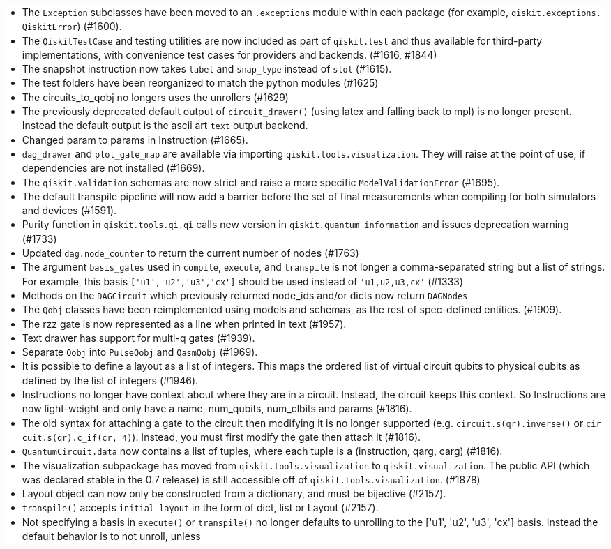 -   The `Exception` subclasses have been moved to an `.exceptions`
    module within each package (for example,
    `qiskit.exceptions.QiskitError`) (\#1600).
-   The `QiskitTestCase` and testing utilities are now included as part
    of `qiskit.test` and thus available for third-party implementations,
    with convenience test cases for providers and backends. (\#1616,
    \#1844)
-   The snapshot instruction now takes `label` and `snap_type` instead
    of `slot` (\#1615).
-   The test folders have been reorganized to match the python modules
    (\#1625)
-   The circuits\_to\_qobj no longers uses the unrollers (\#1629)
-   The previously deprecated default output of `circuit_drawer()`
    (using latex and falling back to mpl) is no longer present. Instead
    the default output is the ascii art `text` output backend.
-   Changed param to params in Instruction (\#1665).
-   `dag_drawer` and `plot_gate_map` are available via importing
    `qiskit.tools.visualization`. They will raise at the point of use,
    if dependencies are not installed (\#1669).
-   The `qiskit.validation` schemas are now strict and raise a more
    specific `ModelValidationError` (\#1695).
-   The default transpile pipeline will now add a barrier before the set
    of final measurements when compiling for both simulators and devices
    (\#1591).
-   Purity function in `qiskit.tools.qi.qi` calls new version in
    `qiskit.quantum_information` and issues deprecation warning (\#1733)
-   Updated `dag.node_counter` to return the current number
    of nodes (\#1763)
-   The argument `basis_gates` used in `compile`, `execute`, and
    `transpile` is not longer a comma-separated string but a list of
    strings. For example, this basis `['u1','u2','u3','cx']` should be
    used instead of `'u1,u2,u3,cx'` (\#1333)
-   Methods on the `DAGCircuit` which previously returned node\_ids
    and/or dicts now return `DAGNodes`
-   The `Qobj` classes have been reimplemented using models and schemas,
    as the rest of spec-defined entities. (\#1909).
-   The rzz gate is now represented as a line when printed in text
    (\#1957).
-   Text drawer has support for multi-q gates (\#1939).
-   Separate `Qobj` into `PulseQobj` and `QasmQobj` (\#1969).
-   It is possible to define a layout as a list of integers. This maps
    the ordered list of virtual circuit qubits to physical qubits as
    defined by the list of integers (\#1946).
-   Instructions no longer have context about where they are in a
    circuit. Instead, the circuit keeps this context. So Instructions
    are now light-weight and only have a name, num\_qubits, num\_clbits
    and params (\#1816).
-   The old syntax for attaching a gate to the circuit then modifying it
    is no longer supported (e.g. `circuit.s(qr).inverse()` or
    `circuit.s(qr).c_if(cr, 4)`). Instead, you must first modify the
    gate then attach it (\#1816).
-   `QuantumCircuit.data` now contains a list of tuples, where each
    tuple is a (instruction, qarg, carg) (\#1816).
-   The visualization subpackage has moved from
    `qiskit.tools.visualization` to `qiskit.visualization`. The public
    API (which was declared stable in the 0.7 release) is still
    accessible off of `qiskit.tools.visualization`. (\#1878)
-   Layout object can now only be constructed from a dictionary, and
    must be bijective (\#2157).
-   `transpile()` accepts `initial_layout` in the form of dict, list or
    Layout (\#2157).
-   Not specifying a basis in `execute()` or `transpile()` no longer
    defaults to unrolling to the \[\'u1\', \'u2\', \'u3\', \'cx\'\]
    basis. Instead the default behavior is to not unroll, unless

[UNRELEASED]: https://github.com/Qiskit/qiskit-terra/compare/0.8.2...HEAD
[0.8.2]: https://github.com/Qiskit/qiskit-terra/compare/0.8.1...0.8.2
[0.8.1]: https://github.com/Qiskit/qiskit-terra/compare/0.8.0...0.8.1
[0.8.0]: https://github.com/Qiskit/qiskit-terra/compare/0.7.2...0.8.0
[0.7.2]: https://github.com/Qiskit/qiskit-terra/compare/0.7.1...0.7.2
[0.7.1]: https://github.com/Qiskit/qiskit-terra/compare/0.7.0...0.7.1
[0.7.0]: https://github.com/Qiskit/qiskit-terra/compare/0.6.0...0.7.0
[0.6.0]: https://github.com/Qiskit/qiskit-terra/compare/0.5.7...0.6.0
[0.5.7]: https://github.com/Qiskit/qiskit-terra/compare/0.5.6...0.5.7
[0.5.6]: https://github.com/Qiskit/qiskit-terra/compare/0.5.5...0.5.6
[0.5.5]: https://github.com/Qiskit/qiskit-terra/compare/0.5.4...0.5.5
[0.5.4]: https://github.com/Qiskit/qiskit-terra/compare/0.5.3...0.5.4
[0.5.3]: https://github.com/Qiskit/qiskit-terra/compare/0.5.2...0.5.3
[0.5.2]: https://github.com/Qiskit/qiskit-terra/compare/0.5.1...0.5.2
[0.5.1]: https://github.com/Qiskit/qiskit-terra/compare/0.5.0...0.5.1
[0.5.0]: https://github.com/Qiskit/qiskit-terra/compare/0.4.15...0.5.0
[0.4.15]: https://github.com/Qiskit/qiskit-terra/compare/0.4.14...0.4.15
[0.4.14]: https://github.com/Qiskit/qiskit-terra/compare/0.4.13...0.4.14
[0.4.13]: https://github.com/Qiskit/qiskit-terra/compare/0.4.12...0.4.13
[0.4.12]: https://github.com/Qiskit/qiskit-terra/compare/0.4.11...0.4.12
[0.4.11]: https://github.com/Qiskit/qiskit-terra/compare/0.4.10...0.4.11
[0.4.10]: https://github.com/Qiskit/qiskit-terra/compare/0.4.9...0.4.10
[0.4.9]: https://github.com/Qiskit/qiskit-terra/compare/0.4.8...0.4.9
[0.4.8]: https://github.com/Qiskit/qiskit-terra/compare/0.4.7...0.4.8
[0.4.7]: https://github.com/Qiskit/qiskit-terra/compare/0.4.6...0.4.7
[0.4.6]: https://github.com/Qiskit/qiskit-terra/compare/0.4.5...0.4.6
[0.4.4]: https://github.com/Qiskit/qiskit-terra/compare/0.4.3...0.4.4
[0.4.3]: https://github.com/Qiskit/qiskit-terra/compare/0.4.2...0.4.3
[0.4.2]: https://github.com/Qiskit/qiskit-terra/compare/0.4.1...0.4.2
[0.4.0]: https://github.com/Qiskit/qiskit-terra/compare/0.3.16...0.4.0
[Keep a Changelog]: http://keepachangelog.com/en/1.0.0/